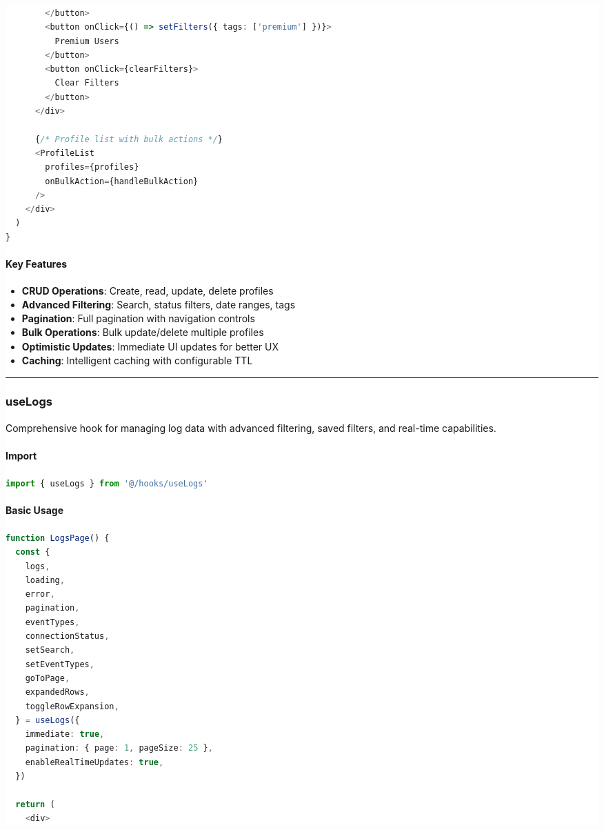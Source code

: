 ```typescript
        </button>
        <button onClick={() => setFilters({ tags: ['premium'] })}>
          Premium Users
        </button>
        <button onClick={clearFilters}>
          Clear Filters
        </button>
      </div>
      
      {/* Profile list with bulk actions */}
      <ProfileList 
        profiles={profiles}
        onBulkAction={handleBulkAction}
      />
    </div>
  )
}
```

#### Key Features

- **CRUD Operations**: Create, read, update, delete profiles
- **Advanced Filtering**: Search, status filters, date ranges, tags
- **Pagination**: Full pagination with navigation controls
- **Bulk Operations**: Bulk update/delete multiple profiles
- **Optimistic Updates**: Immediate UI updates for better UX
- **Caching**: Intelligent caching with configurable TTL

---

### useLogs

Comprehensive hook for managing log data with advanced filtering, saved filters, and real-time capabilities.

#### Import

```typescript
import { useLogs } from '@/hooks/useLogs'
```

#### Basic Usage

```typescript
function LogsPage() {
  const {
    logs,
    loading,
    error,
    pagination,
    eventTypes,
    connectionStatus,
    setSearch,
    setEventTypes,
    goToPage,
    expandedRows,
    toggleRowExpansion,
  } = useLogs({
    immediate: true,
    pagination: { page: 1, pageSize: 25 },
    enableRealTimeUpdates: true,
  })

  return (
    <div>
```